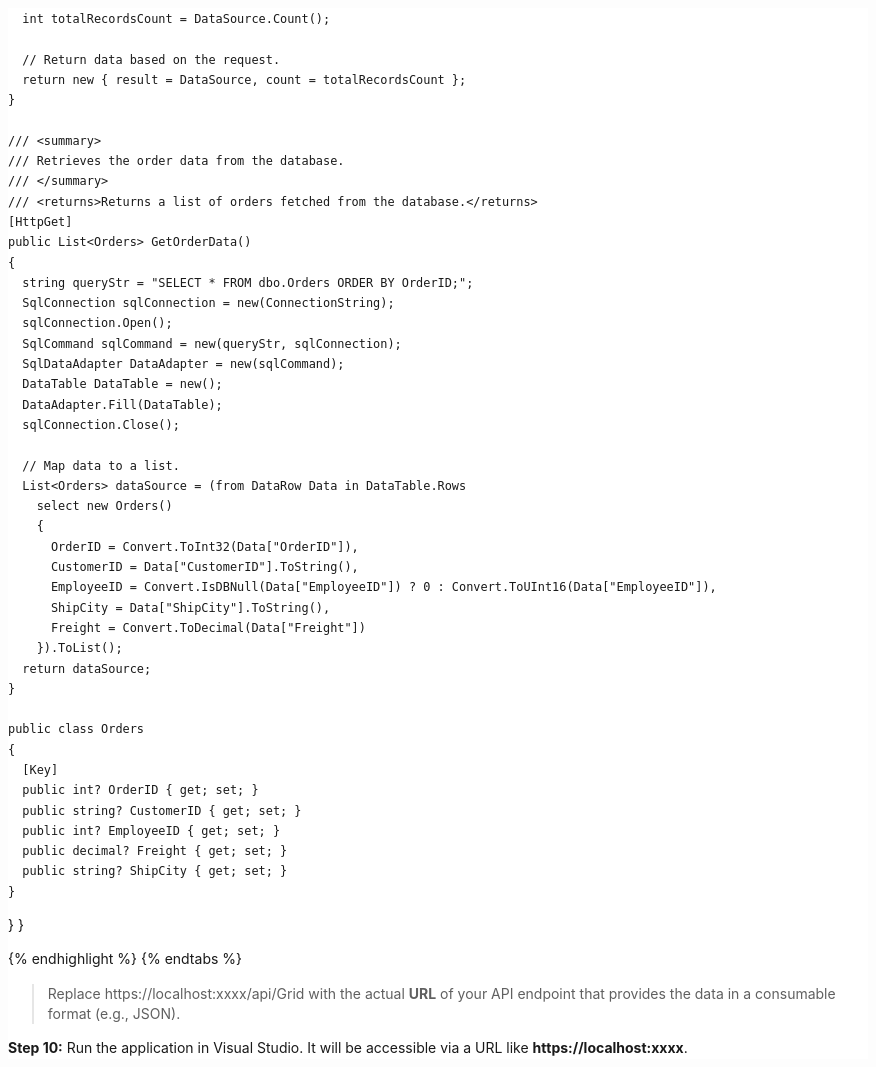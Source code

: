      int totalRecordsCount = DataSource.Count();

      // Return data based on the request.
      return new { result = DataSource, count = totalRecordsCount };
    }

    /// <summary>
    /// Retrieves the order data from the database.
    /// </summary>
    /// <returns>Returns a list of orders fetched from the database.</returns>
    [HttpGet]
    public List<Orders> GetOrderData()
    {
      string queryStr = "SELECT * FROM dbo.Orders ORDER BY OrderID;";
      SqlConnection sqlConnection = new(ConnectionString);
      sqlConnection.Open();
      SqlCommand sqlCommand = new(queryStr, sqlConnection);
      SqlDataAdapter DataAdapter = new(sqlCommand);
      DataTable DataTable = new();
      DataAdapter.Fill(DataTable);
      sqlConnection.Close();

      // Map data to a list.
      List<Orders> dataSource = (from DataRow Data in DataTable.Rows
        select new Orders()
        {
          OrderID = Convert.ToInt32(Data["OrderID"]),
          CustomerID = Data["CustomerID"].ToString(),
          EmployeeID = Convert.IsDBNull(Data["EmployeeID"]) ? 0 : Convert.ToUInt16(Data["EmployeeID"]),
          ShipCity = Data["ShipCity"].ToString(),
          Freight = Convert.ToDecimal(Data["Freight"])
        }).ToList();
      return dataSource;
    }

    public class Orders
    {
      [Key]
      public int? OrderID { get; set; }
      public string? CustomerID { get; set; }
      public int? EmployeeID { get; set; }
      public decimal? Freight { get; set; }
      public string? ShipCity { get; set; }
    }
  }
}

{% endhighlight %}
{% endtabs %}

> Replace https://localhost:xxxx/api/Grid with the actual **URL** of your API endpoint that provides the data in a consumable format (e.g., JSON).

**Step 10:** Run the application in Visual Studio. It will be accessible via a URL like **https://localhost:xxxx**.
